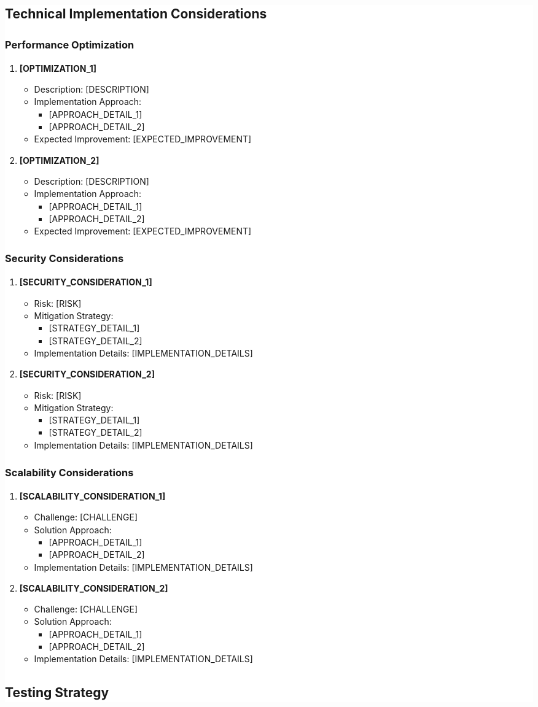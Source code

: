 ## Technical Implementation Considerations

### Performance Optimization

1. **[OPTIMIZATION_1]**
   - Description: [DESCRIPTION]
   - Implementation Approach:
     - [APPROACH_DETAIL_1]
     - [APPROACH_DETAIL_2]
   - Expected Improvement: [EXPECTED_IMPROVEMENT]

2. **[OPTIMIZATION_2]**
   - Description: [DESCRIPTION]
   - Implementation Approach:
     - [APPROACH_DETAIL_1]
     - [APPROACH_DETAIL_2]
   - Expected Improvement: [EXPECTED_IMPROVEMENT]

### Security Considerations

1. **[SECURITY_CONSIDERATION_1]**
   - Risk: [RISK]
   - Mitigation Strategy:
     - [STRATEGY_DETAIL_1]
     - [STRATEGY_DETAIL_2]
   - Implementation Details: [IMPLEMENTATION_DETAILS]

2. **[SECURITY_CONSIDERATION_2]**
   - Risk: [RISK]
   - Mitigation Strategy:
     - [STRATEGY_DETAIL_1]
     - [STRATEGY_DETAIL_2]
   - Implementation Details: [IMPLEMENTATION_DETAILS]

### Scalability Considerations

1. **[SCALABILITY_CONSIDERATION_1]**
   - Challenge: [CHALLENGE]
   - Solution Approach:
     - [APPROACH_DETAIL_1]
     - [APPROACH_DETAIL_2]
   - Implementation Details: [IMPLEMENTATION_DETAILS]

2. **[SCALABILITY_CONSIDERATION_2]**
   - Challenge: [CHALLENGE]
   - Solution Approach:
     - [APPROACH_DETAIL_1]
     - [APPROACH_DETAIL_2]
   - Implementation Details: [IMPLEMENTATION_DETAILS]

## Testing Strategy
